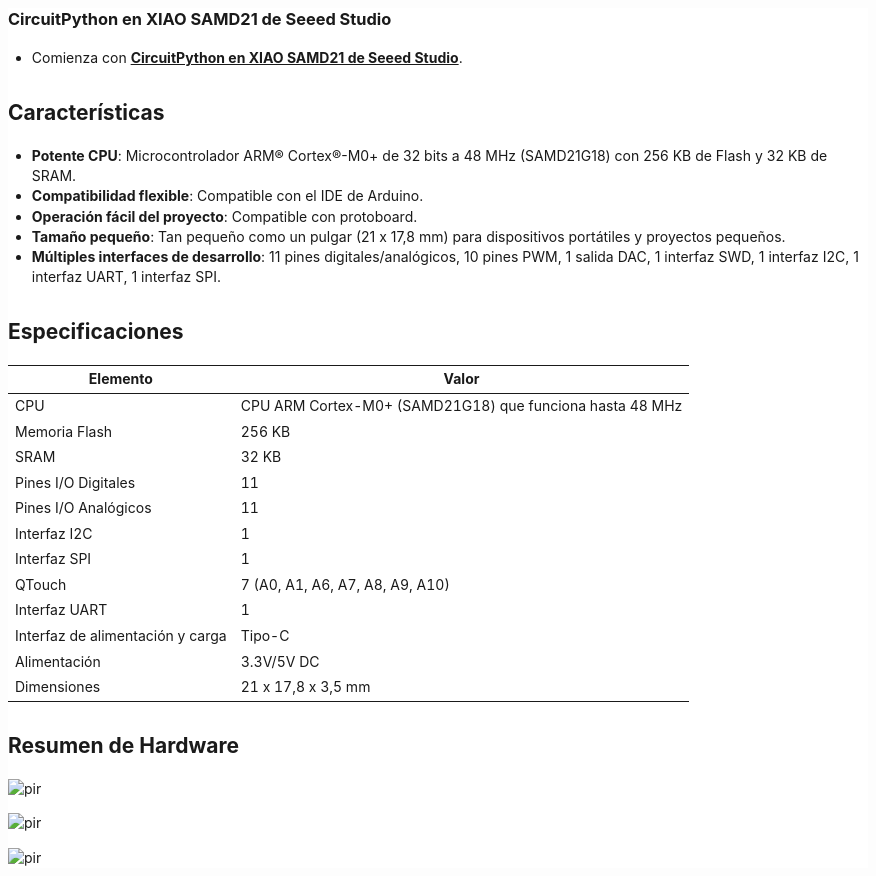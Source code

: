 ### **CircuitPython en XIAO SAMD21 de Seeed Studio**

- Comienza con [**CircuitPython en XIAO SAMD21 de Seeed Studio**](https://wiki.seeedstudio.com/Seeeduino-XIAO-CircuitPython).

## **Características**

- **Potente CPU**: Microcontrolador ARM® Cortex®-M0+ de 32 bits a 48 MHz (SAMD21G18) con 256 KB de Flash y 32 KB de SRAM.
- **Compatibilidad flexible**: Compatible con el IDE de Arduino.
- **Operación fácil del proyecto**: Compatible con protoboard.
- **Tamaño pequeño**: Tan pequeño como un pulgar (21 x 17,8 mm) para dispositivos portátiles y proyectos pequeños.
- **Múltiples interfaces de desarrollo**: 11 pines digitales/analógicos, 10 pines PWM, 1 salida DAC, 1 interfaz SWD, 1 interfaz I2C, 1 interfaz UART, 1 interfaz SPI.

## **Especificaciones**

|Elemento|Valor|
|---|---|
|CPU|CPU ARM Cortex-M0+ (SAMD21G18) que funciona hasta 48 MHz|
|Memoria Flash|256 KB|
|SRAM|32 KB|
|Pines I/O Digitales|11|
|Pines I/O Analógicos|11|
|Interfaz I2C|1|
|Interfaz SPI|1|
|QTouch|7 (A0, A1, A6, A7, A8, A9, A10)|
|Interfaz UART|1|
|Interfaz de alimentación y carga| Tipo-C|
|Alimentación|3.3V/5V DC|
|Dimensiones|21 x 17,8 x 3,5 mm|

## **Resumen de Hardware**

<p style={{textAlign: 'center'}}><img src="https://files.seeedstudio.com/wiki/Seeeduino-XIAO/img/Seeeduino-XIAO-pinout-1.jpg" alt="pir" width={600} height="auto" /></p>

<p style={{textAlign: 'center'}}><img src="https:///files.seeedstudio.com/wiki/Seeeduino-XIAO/img/new1.png" alt="pir" width={600} height="auto" /></p>

<p style={{textAlign: 'center'}}><img src="https://files.seeedstudio.com/wiki/Seeeduino-XIAO/img/Seeeduino%20XIAO%20pinout%202.png" alt="pir" width={600} height="auto" /></p>
